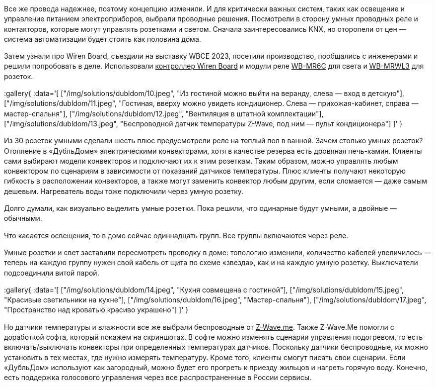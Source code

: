 Все же провода надежнее, поэтому концепцию изменили. И для критически важных систем, таких как освещение и управление питанием электроприборов, выбрали проводные решения. Посмотрели в сторону умных проводных реле и контакторов, которые могут управлять розетками и светом. Сначала заинтересовались KNX, но оторопели от цен — система автоматизации будет стоить как половина дома.

Затем узнали про Wiren Board, съездили на выставку WBCE 2023, посетили производство, пообщались с инженерами и решили попробовать в деле. Использовали  [контроллер Wiren Board](https://wirenboard.com/ru/catalog/kontrollery/) и модули реле [WB-MR6C](https://wirenboard.com/ru/product/WB-MR6C_v2/) для света и [WB-MRWL3](https://wirenboard.com/ru/product/wb-mrwl3/) для розеток.

:gallery{
    :data='[
        ["/img/solutions/dubldom/10.jpeg", "Из гостиной можно выйти на веранду, слева — вход в детскую"],
        ["/img/solutions/dubldom/11.jpeg", "Гостиная, вверху можно увидеть кондиционер. Слева — прихожая-кабинет, справа — мастер-спальня"],
        ["/img/solutions/dubldom/12.jpeg", "Вентиляция  в штатной комплектации"],
        ["/img/solutions/dubldom/13.jpeg", "Беспроводной датчик температуры Z-Wave, под ним — пульт кондиционера"]
    ]'
}

Из 30 розеток умными сделали шесть плюс предусмотрели реле на теплый пол в ванной. Зачем столько умных розеток? Отопление в «ДубльДоме» электрическими конвекторами, хотя в качестве резерва есть дровяная печь-камин. Клиенты сами выбирают модели конвекторов и подключают их к этим розеткам. Таким образом, можно управлять любым конвектором по сценариям в зависимости от показаний датчиков температуры. Плюс клиенты получают некоторую гибкость в расположении конвекторов, а также могут заменить конвектор любым другим, если сломается — даже самым дешевым. Нагреватель воды тоже подключили через умную розетку.

Долго думали, как визуально выделить умные розетки. Пока решили, что одинарные будут умными, а двойные — обычными.

Что касается освещения, то в доме сейчас одиннадцать групп. Все группы включаются через реле.

Умные розетки и свет заставили пересмотреть проводку в доме: топологию изменили, количество кабелей увеличилось — теперь на каждую группу нужен свой кабель от щита по схеме «звезда», как и на каждую умную розетку. Выключатели подсоединили витой парой.

:gallery{
    :data='[
        ["/img/solutions/dubldom/14.jpeg", "Кухня совмещена с  гостиной"],
        ["/img/solutions/dubldom/15.jpeg", "Красивые светильники на кухне"],
        ["/img/solutions/dubldom/16.jpeg", "Мастер-спальня"],
        ["/img/solutions/dubldom/17.jpeg", "Пространство над кроватью красиво украшено"]
    ]'
}

Но датчики температуры и влажности все же выбрали беспроводные от [Z-Wave.me](https://rus.z-wave.me/). Также Z-Wave.Me помогли с доработкой софта, который покажем на скриншотах. В софте можно изменять сценарии управления подогревом, то есть включать/выключать конвекторы при определенных температурах датчиков. Поскольку датчики беспроводные, их можно установить в тех местах, где нужно измерять температуру. Кроме того, клиенты смогут писать свои сценарии. Если «ДубльДом» используют как загородный, можно будет его прогреть к приезду жильцов и нагреть горячую воду. Конечно, есть поддержка голосового управления через все распространенные в России сервисы.
